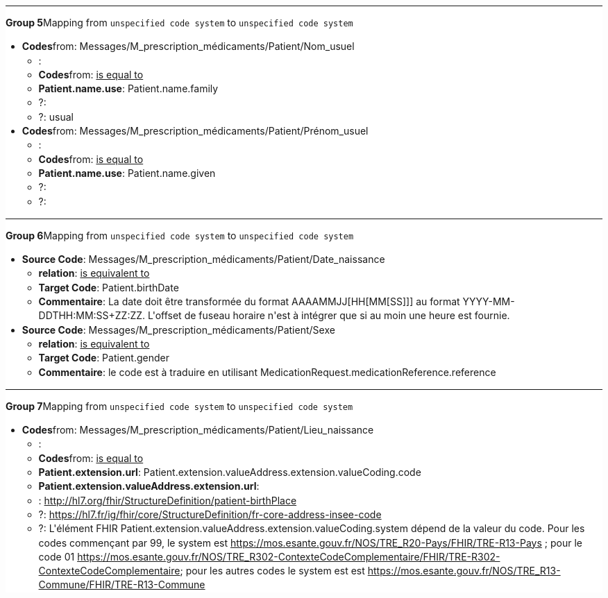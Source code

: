 -------

**Group 5**Mapping from `unspecified code system` to `unspecified code system`

* **Codes**from: Messages/M_prescription_médicaments/Patient/Nom_usuel
  * : 
  * **Codes**from: [is equal to](http://hl7.org/fhir/R5/codesystem-concept-map-relationship.html#equal)
  * **Patient.name.use**: Patient.name.family
  * ?: 
  * ?: usual
* **Codes**from: Messages/M_prescription_médicaments/Patient/Prénom_usuel
  * : 
  * **Codes**from: [is equal to](http://hl7.org/fhir/R5/codesystem-concept-map-relationship.html#equal)
  * **Patient.name.use**: Patient.name.given
  * ?: 
  * ?: 

-------

**Group 6**Mapping from `unspecified code system` to `unspecified code system`

* **Source Code**: Messages/M_prescription_médicaments/Patient/Date_naissance
  * **relation**: [is equivalent to](http://hl7.org/fhir/R5/codesystem-concept-map-relationship.html#equivalent)
  * **Target Code**: Patient.birthDate
  * **Commentaire**: La date doit être transformée du format AAAAMMJJ[HH[MM[SS]]] au format YYYY-MM-DDTHH:MM:SS+ZZ:ZZ. L'offset de fuseau horaire n'est à intégrer que si au moin une heure est fournie.
* **Source Code**: Messages/M_prescription_médicaments/Patient/Sexe
  * **relation**: [is equivalent to](http://hl7.org/fhir/R5/codesystem-concept-map-relationship.html#equivalent)
  * **Target Code**: Patient.gender
  * **Commentaire**: le code est à traduire en utilisant MedicationRequest.medicationReference.reference

-------

**Group 7**Mapping from `unspecified code system` to `unspecified code system`

* **Codes**from: Messages/M_prescription_médicaments/Patient/Lieu_naissance
  * : 
  * **Codes**from: [is equal to](http://hl7.org/fhir/R5/codesystem-concept-map-relationship.html#equal)
  * **Patient.extension.url**: Patient.extension.valueAddress.extension.valueCoding.code
  * **Patient.extension.valueAddress.extension.url**: 
  * : http://hl7.org/fhir/StructureDefinition/patient-birthPlace
  * ?: https://hl7.fr/ig/fhir/core/StructureDefinition/fr-core-address-insee-code
  * ?: L'élément FHIR Patient.extension.valueAddress.extension.valueCoding.system dépend de la valeur du code. Pour les codes commençant par 99, le system est https://mos.esante.gouv.fr/NOS/TRE_R20-Pays/FHIR/TRE-R13-Pays ; pour le code 01 https://mos.esante.gouv.fr/NOS/TRE_R302-ContexteCodeComplementaire/FHIR/TRE-R302-ContexteCodeComplementaire; pour les autres codes le system est est https://mos.esante.gouv.fr/NOS/TRE_R13-Commune/FHIR/TRE-R13-Commune
